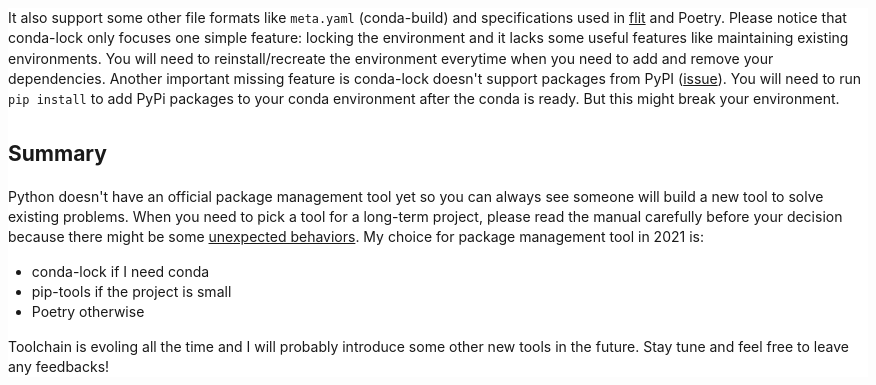 It also support some other file formats like `meta.yaml` (conda-build) and specifications used in [flit](https://flit.readthedocs.io/en/latest/) and Poetry. Please notice that conda-lock only focuses one simple feature: locking the environment and it lacks some useful features like maintaining existing environments. You will need to reinstall/recreate the environment everytime when you need to add and remove your dependencies. Another important missing feature is conda-lock doesn't support packages from PyPI ([issue](https://github.com/conda-incubator/conda-lock/issues/4)). You will need to run `pip install` to add PyPi packages to your conda environment after the conda is ready. But this might break your environment.

## Summary

Python doesn't have an official package management tool yet so you can always see someone will build a new tool to solve existing problems. When you need to pick a tool for a long-term project, please read the manual carefully before your decision because there might be some [unexpected behaviors](https://github.com/pypa/pipenv/issues/2412). My choice for package management tool in 2021 is:

- conda-lock if I need conda
- pip-tools if the project is small
- Poetry otherwise

Toolchain is evoling all the time and I will probably introduce some other new tools in the future. Stay tune and feel free to leave any feedbacks!
